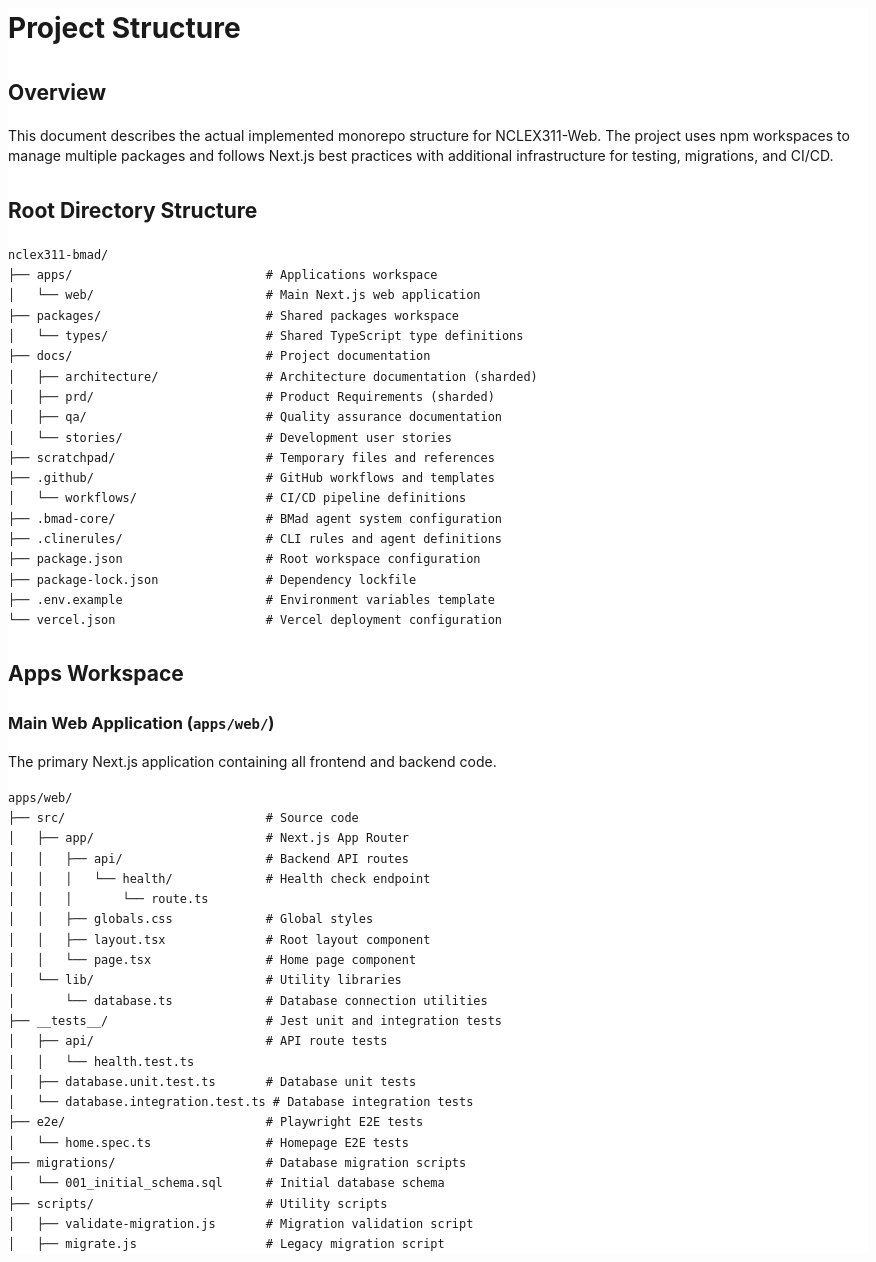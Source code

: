 # Project Structure

## Overview

This document describes the actual implemented monorepo structure for NCLEX311-Web. The project uses npm workspaces to manage multiple packages and follows Next.js best practices with additional infrastructure for testing, migrations, and CI/CD.

## Root Directory Structure

```plaintext
nclex311-bmad/
├── apps/                           # Applications workspace
│   └── web/                        # Main Next.js web application
├── packages/                       # Shared packages workspace
│   └── types/                      # Shared TypeScript type definitions
├── docs/                           # Project documentation
│   ├── architecture/               # Architecture documentation (sharded)
│   ├── prd/                        # Product Requirements (sharded)
│   ├── qa/                         # Quality assurance documentation
│   └── stories/                    # Development user stories
├── scratchpad/                     # Temporary files and references
├── .github/                        # GitHub workflows and templates
│   └── workflows/                  # CI/CD pipeline definitions
├── .bmad-core/                     # BMad agent system configuration
├── .clinerules/                    # CLI rules and agent definitions
├── package.json                    # Root workspace configuration
├── package-lock.json               # Dependency lockfile
├── .env.example                    # Environment variables template
└── vercel.json                     # Vercel deployment configuration
```

## Apps Workspace

### Main Web Application (`apps/web/`)

The primary Next.js application containing all frontend and backend code.

```plaintext
apps/web/
├── src/                            # Source code
│   ├── app/                        # Next.js App Router
│   │   ├── api/                    # Backend API routes
│   │   │   └── health/             # Health check endpoint
│   │   │       └── route.ts
│   │   ├── globals.css             # Global styles
│   │   ├── layout.tsx              # Root layout component
│   │   └── page.tsx                # Home page component
│   └── lib/                        # Utility libraries
│       └── database.ts             # Database connection utilities
├── __tests__/                      # Jest unit and integration tests
│   ├── api/                        # API route tests
│   │   └── health.test.ts
│   ├── database.unit.test.ts       # Database unit tests
│   └── database.integration.test.ts # Database integration tests
├── e2e/                            # Playwright E2E tests
│   └── home.spec.ts                # Homepage E2E tests
├── migrations/                     # Database migration scripts
│   └── 001_initial_schema.sql      # Initial database schema
├── scripts/                        # Utility scripts
│   ├── validate-migration.js       # Migration validation script
│   ├── migrate.js                  # Legacy migration script
```